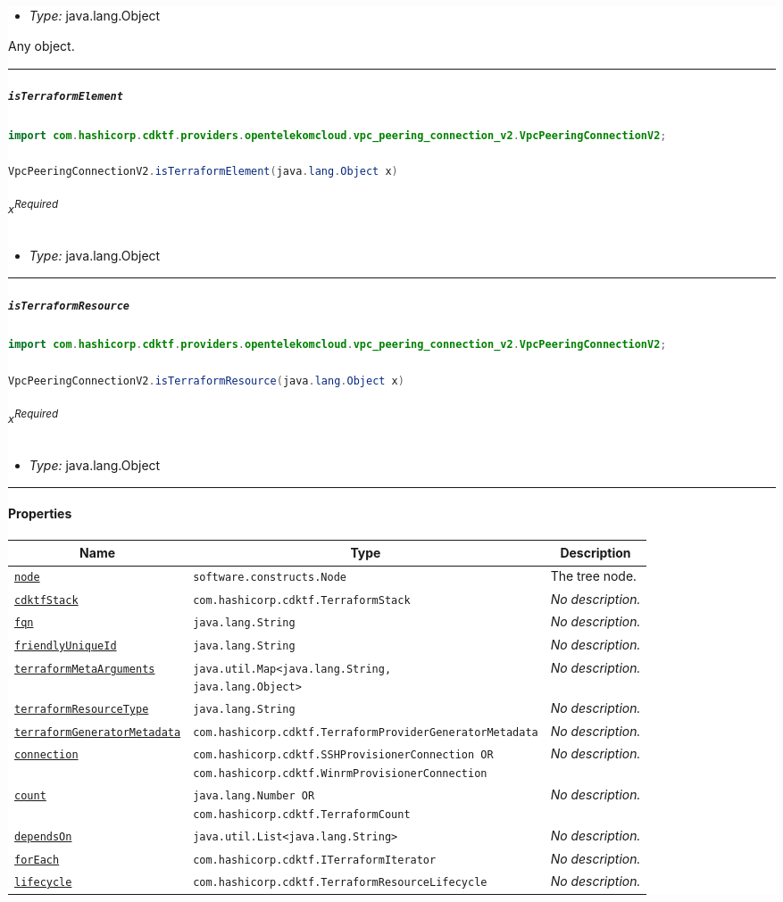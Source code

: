 - *Type:* java.lang.Object

Any object.

---

##### `isTerraformElement` <a name="isTerraformElement" id="@cdktf/provider-opentelekomcloud.vpcPeeringConnectionV2.VpcPeeringConnectionV2.isTerraformElement"></a>

```java
import com.hashicorp.cdktf.providers.opentelekomcloud.vpc_peering_connection_v2.VpcPeeringConnectionV2;

VpcPeeringConnectionV2.isTerraformElement(java.lang.Object x)
```

###### `x`<sup>Required</sup> <a name="x" id="@cdktf/provider-opentelekomcloud.vpcPeeringConnectionV2.VpcPeeringConnectionV2.isTerraformElement.parameter.x"></a>

- *Type:* java.lang.Object

---

##### `isTerraformResource` <a name="isTerraformResource" id="@cdktf/provider-opentelekomcloud.vpcPeeringConnectionV2.VpcPeeringConnectionV2.isTerraformResource"></a>

```java
import com.hashicorp.cdktf.providers.opentelekomcloud.vpc_peering_connection_v2.VpcPeeringConnectionV2;

VpcPeeringConnectionV2.isTerraformResource(java.lang.Object x)
```

###### `x`<sup>Required</sup> <a name="x" id="@cdktf/provider-opentelekomcloud.vpcPeeringConnectionV2.VpcPeeringConnectionV2.isTerraformResource.parameter.x"></a>

- *Type:* java.lang.Object

---

#### Properties <a name="Properties" id="Properties"></a>

| **Name** | **Type** | **Description** |
| --- | --- | --- |
| <code><a href="#@cdktf/provider-opentelekomcloud.vpcPeeringConnectionV2.VpcPeeringConnectionV2.property.node">node</a></code> | <code>software.constructs.Node</code> | The tree node. |
| <code><a href="#@cdktf/provider-opentelekomcloud.vpcPeeringConnectionV2.VpcPeeringConnectionV2.property.cdktfStack">cdktfStack</a></code> | <code>com.hashicorp.cdktf.TerraformStack</code> | *No description.* |
| <code><a href="#@cdktf/provider-opentelekomcloud.vpcPeeringConnectionV2.VpcPeeringConnectionV2.property.fqn">fqn</a></code> | <code>java.lang.String</code> | *No description.* |
| <code><a href="#@cdktf/provider-opentelekomcloud.vpcPeeringConnectionV2.VpcPeeringConnectionV2.property.friendlyUniqueId">friendlyUniqueId</a></code> | <code>java.lang.String</code> | *No description.* |
| <code><a href="#@cdktf/provider-opentelekomcloud.vpcPeeringConnectionV2.VpcPeeringConnectionV2.property.terraformMetaArguments">terraformMetaArguments</a></code> | <code>java.util.Map<java.lang.String, java.lang.Object></code> | *No description.* |
| <code><a href="#@cdktf/provider-opentelekomcloud.vpcPeeringConnectionV2.VpcPeeringConnectionV2.property.terraformResourceType">terraformResourceType</a></code> | <code>java.lang.String</code> | *No description.* |
| <code><a href="#@cdktf/provider-opentelekomcloud.vpcPeeringConnectionV2.VpcPeeringConnectionV2.property.terraformGeneratorMetadata">terraformGeneratorMetadata</a></code> | <code>com.hashicorp.cdktf.TerraformProviderGeneratorMetadata</code> | *No description.* |
| <code><a href="#@cdktf/provider-opentelekomcloud.vpcPeeringConnectionV2.VpcPeeringConnectionV2.property.connection">connection</a></code> | <code>com.hashicorp.cdktf.SSHProvisionerConnection OR com.hashicorp.cdktf.WinrmProvisionerConnection</code> | *No description.* |
| <code><a href="#@cdktf/provider-opentelekomcloud.vpcPeeringConnectionV2.VpcPeeringConnectionV2.property.count">count</a></code> | <code>java.lang.Number OR com.hashicorp.cdktf.TerraformCount</code> | *No description.* |
| <code><a href="#@cdktf/provider-opentelekomcloud.vpcPeeringConnectionV2.VpcPeeringConnectionV2.property.dependsOn">dependsOn</a></code> | <code>java.util.List<java.lang.String></code> | *No description.* |
| <code><a href="#@cdktf/provider-opentelekomcloud.vpcPeeringConnectionV2.VpcPeeringConnectionV2.property.forEach">forEach</a></code> | <code>com.hashicorp.cdktf.ITerraformIterator</code> | *No description.* |
| <code><a href="#@cdktf/provider-opentelekomcloud.vpcPeeringConnectionV2.VpcPeeringConnectionV2.property.lifecycle">lifecycle</a></code> | <code>com.hashicorp.cdktf.TerraformResourceLifecycle</code> | *No description.* |